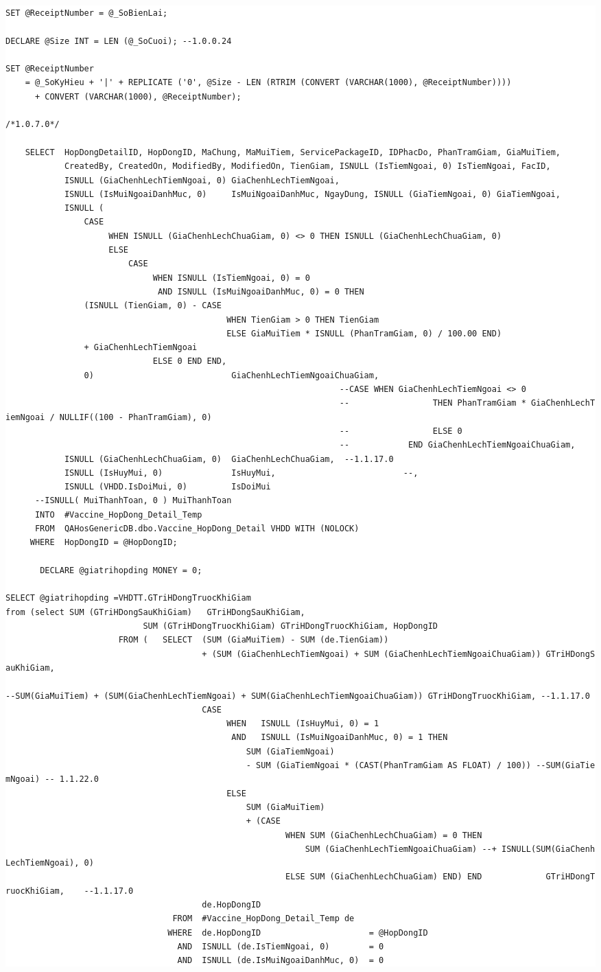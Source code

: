     SET @ReceiptNumber = @_SoBienLai;

    DECLARE @Size INT = LEN (@_SoCuoi); --1.0.0.24

    SET @ReceiptNumber
        = @_SoKyHieu + '|' + REPLICATE ('0', @Size - LEN (RTRIM (CONVERT (VARCHAR(1000), @ReceiptNumber))))
          + CONVERT (VARCHAR(1000), @ReceiptNumber);

    /*1.0.7.0*/
	
        SELECT  HopDongDetailID, HopDongID, MaChung, MaMuiTiem, ServicePackageID, IDPhacDo, PhanTramGiam, GiaMuiTiem,
                CreatedBy, CreatedOn, ModifiedBy, ModifiedOn, TienGiam, ISNULL (IsTiemNgoai, 0) IsTiemNgoai, FacID,
                ISNULL (GiaChenhLechTiemNgoai, 0) GiaChenhLechTiemNgoai,
                ISNULL (IsMuiNgoaiDanhMuc, 0)     IsMuiNgoaiDanhMuc, NgayDung, ISNULL (GiaTiemNgoai, 0) GiaTiemNgoai,
                ISNULL (
                    CASE
                         WHEN ISNULL (GiaChenhLechChuaGiam, 0) <> 0 THEN ISNULL (GiaChenhLechChuaGiam, 0)
                         ELSE
                             CASE
                                  WHEN ISNULL (IsTiemNgoai, 0) = 0
                                   AND ISNULL (IsMuiNgoaiDanhMuc, 0) = 0 THEN
                    (ISNULL (TienGiam, 0) - CASE
                                                 WHEN TienGiam > 0 THEN TienGiam
                                                 ELSE GiaMuiTiem * ISNULL (PhanTramGiam, 0) / 100.00 END)
                    + GiaChenhLechTiemNgoai
                                  ELSE 0 END END,
                    0)                            GiaChenhLechTiemNgoaiChuaGiam,
                                                                        --CASE WHEN GiaChenhLechTiemNgoai <> 0
                                                                        --                 THEN PhanTramGiam * GiaChenhLechTiemNgoai / NULLIF((100 - PhanTramGiam), 0)
                                                                        --                 ELSE 0
                                                                        --            END GiaChenhLechTiemNgoaiChuaGiam, 
                ISNULL (GiaChenhLechChuaGiam, 0)  GiaChenhLechChuaGiam,  --1.1.17.0
                ISNULL (IsHuyMui, 0)              IsHuyMui,                          --,
                ISNULL (VHDD.IsDoiMui, 0)         IsDoiMui
          --ISNULL( MuiThanhToan, 0 ) MuiThanhToan
          INTO  #Vaccine_HopDong_Detail_Temp
          FROM  QAHosGenericDB.dbo.Vaccine_HopDong_Detail VHDD WITH (NOLOCK)
         WHERE  HopDongID = @HopDongID;

		   DECLARE @giatrihopding MONEY = 0;

    SELECT @giatrihopding =VHDTT.GTriHDongTruocKhiGiam 
	from (select SUM (GTriHDongSauKhiGiam)   GTriHDongSauKhiGiam,
                                SUM (GTriHDongTruocKhiGiam) GTriHDongTruocKhiGiam, HopDongID
                           FROM (   SELECT  (SUM (GiaMuiTiem) - SUM (de.TienGiam))
                                            + (SUM (GiaChenhLechTiemNgoai) + SUM (GiaChenhLechTiemNgoaiChuaGiam)) GTriHDongSauKhiGiam,
                                                                                                                                            --SUM(GiaMuiTiem) + (SUM(GiaChenhLechTiemNgoai) + SUM(GiaChenhLechTiemNgoaiChuaGiam)) GTriHDongTruocKhiGiam, --1.1.17.0
                                            CASE
                                                 WHEN   ISNULL (IsHuyMui, 0) = 1
                                                  AND   ISNULL (IsMuiNgoaiDanhMuc, 0) = 1 THEN
                                                     SUM (GiaTiemNgoai)
                                                     - SUM (GiaTiemNgoai * (CAST(PhanTramGiam AS FLOAT) / 100)) --SUM(GiaTiemNgoai) -- 1.1.22.0
                                                 ELSE
                                                     SUM (GiaMuiTiem)
                                                     + (CASE
                                                             WHEN SUM (GiaChenhLechChuaGiam) = 0 THEN
                                                                 SUM (GiaChenhLechTiemNgoaiChuaGiam) --+ ISNULL(SUM(GiaChenhLechTiemNgoai), 0)
                                                             ELSE SUM (GiaChenhLechChuaGiam) END) END             GTriHDongTruocKhiGiam,    --1.1.17.0
                                            de.HopDongID
                                      FROM  #Vaccine_HopDong_Detail_Temp de
                                     WHERE  de.HopDongID                      = @HopDongID
                                       AND  ISNULL (de.IsTiemNgoai, 0)        = 0
                                       AND  ISNULL (de.IsMuiNgoaiDanhMuc, 0)  = 0
